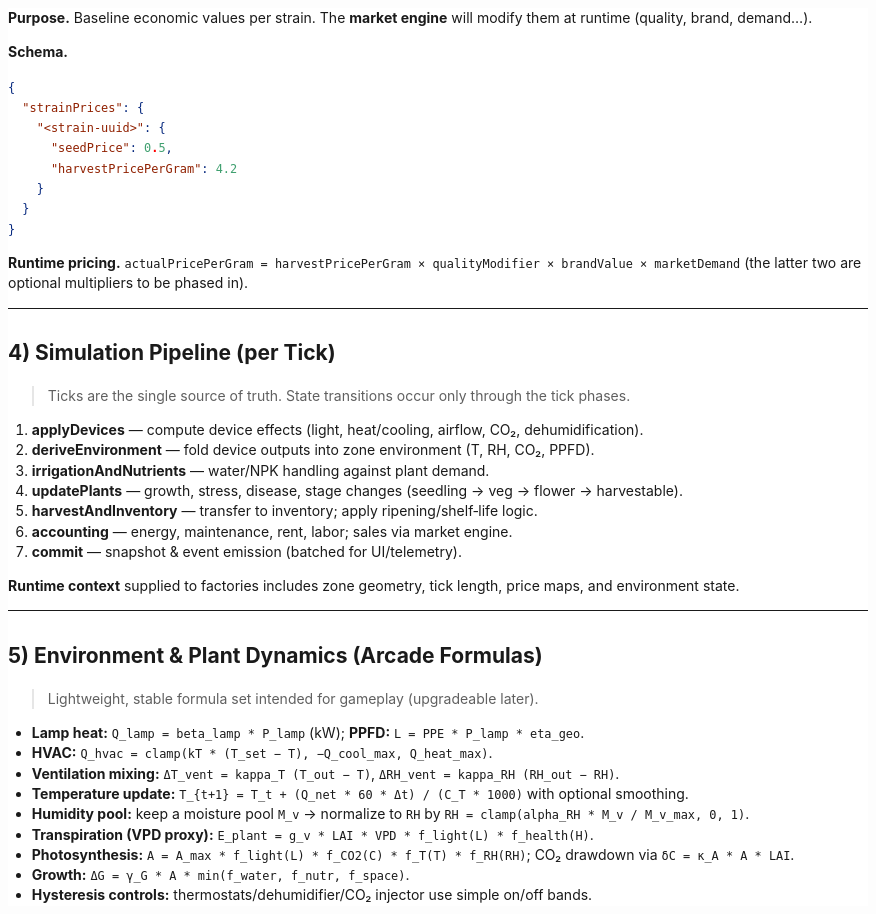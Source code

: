**Purpose.** Baseline economic values per strain. The **market engine** will modify them at runtime (quality, brand, demand…).

**Schema.**

```json
{
  "strainPrices": {
    "<strain-uuid>": {
      "seedPrice": 0.5,
      "harvestPricePerGram": 4.2
    }
  }
}
```

**Runtime pricing.** `actualPricePerGram = harvestPricePerGram × qualityModifier × brandValue × marketDemand` (the latter two are optional multipliers to be phased in).

---

## 4) Simulation Pipeline (per Tick)

> Ticks are the single source of truth. State transitions occur only through the tick phases.

1. **applyDevices** — compute device effects (light, heat/cooling, airflow, CO₂, dehumidification).
2. **deriveEnvironment** — fold device outputs into zone environment (T, RH, CO₂, PPFD).
3. **irrigationAndNutrients** — water/NPK handling against plant demand.
4. **updatePlants** — growth, stress, disease, stage changes (seedling → veg → flower → harvestable).
5. **harvestAndInventory** — transfer to inventory; apply ripening/shelf‑life logic.
6. **accounting** — energy, maintenance, rent, labor; sales via market engine.
7. **commit** — snapshot & event emission (batched for UI/telemetry).

**Runtime context** supplied to factories includes zone geometry, tick length, price maps, and environment state.

---

## 5) Environment & Plant Dynamics (Arcade Formulas)

> Lightweight, stable formula set intended for gameplay (upgradeable later).

* **Lamp heat:** `Q_lamp = beta_lamp * P_lamp` (kW); **PPFD:** `L = PPE * P_lamp * eta_geo`.
* **HVAC:** `Q_hvac = clamp(kT * (T_set − T), −Q_cool_max, Q_heat_max)`.
* **Ventilation mixing:** `ΔT_vent = kappa_T (T_out − T)`, `ΔRH_vent = kappa_RH (RH_out − RH)`.
* **Temperature update:** `T_{t+1} = T_t + (Q_net * 60 * Δt) / (C_T * 1000)` with optional smoothing.
* **Humidity pool:** keep a moisture pool `M_v` → normalize to `RH` by `RH = clamp(alpha_RH * M_v / M_v_max, 0, 1)`.
* **Transpiration (VPD proxy):** `E_plant = g_v * LAI * VPD * f_light(L) * f_health(H)`.
* **Photosynthesis:** `A = A_max * f_light(L) * f_CO2(C) * f_T(T) * f_RH(RH)`; CO₂ drawdown via `δC = κ_A * A * LAI`.
* **Growth:** `ΔG = γ_G * A * min(f_water, f_nutr, f_space)`.
* **Hysteresis controls:** thermostats/dehumidifier/CO₂ injector use simple on/off bands.
